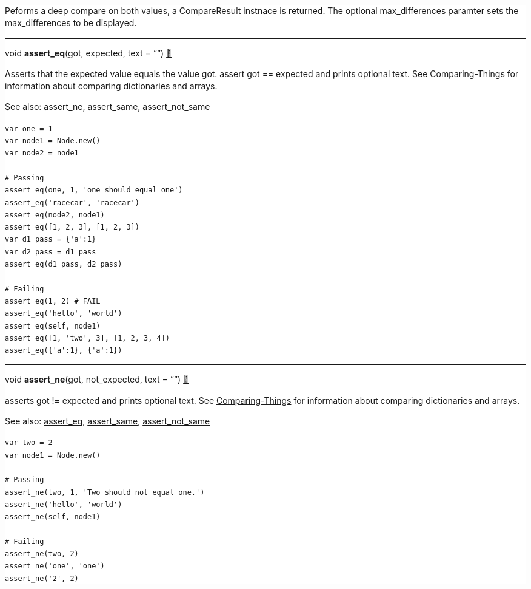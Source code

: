 Peforms a deep compare on both values, a CompareResult instnace is returned. The optional max\_differences paramter sets the max\_differences to be displayed.

* * *

void **assert\_eq**(got, expected, text = “”) [🔗](https://gut.readthedocs.io/en/latest/class_ref/class_guttest.html#class-guttest-method-assert-eq)

Asserts that the expected value equals the value got. assert got == expected and prints optional text. See [Comparing-Things](https://gut.readthedocs.io/en/latest/Comparing-Things.html) for information about comparing dictionaries and arrays.

See also: [assert\_ne](https://gut.readthedocs.io/en/latest/class_ref/class_guttest.html#class-guttest-method-assert-ne), [assert\_same](https://gut.readthedocs.io/en/latest/class_ref/class_guttest.html#class-guttest-method-assert-same), [assert\_not\_same](https://gut.readthedocs.io/en/latest/class_ref/class_guttest.html#class-guttest-method-assert-not-same)

```
var one = 1
var node1 = Node.new()
var node2 = node1

# Passing
assert_eq(one, 1, 'one should equal one')
assert_eq('racecar', 'racecar')
assert_eq(node2, node1)
assert_eq([1, 2, 3], [1, 2, 3])
var d1_pass = {'a':1}
var d2_pass = d1_pass
assert_eq(d1_pass, d2_pass)

# Failing
assert_eq(1, 2) # FAIL
assert_eq('hello', 'world')
assert_eq(self, node1)
assert_eq([1, 'two', 3], [1, 2, 3, 4])
assert_eq({'a':1}, {'a':1})

```

* * *

void **assert\_ne**(got, not\_expected, text = “”) [🔗](https://gut.readthedocs.io/en/latest/class_ref/class_guttest.html#class-guttest-method-assert-ne)

asserts got != expected and prints optional text. See [Comparing-Things](https://gut.readthedocs.io/en/latest/Comparing-Things.html) for information about comparing dictionaries and arrays.

See also: [assert\_eq](https://gut.readthedocs.io/en/latest/class_ref/class_guttest.html#class-guttest-method-assert-eq), [assert\_same](https://gut.readthedocs.io/en/latest/class_ref/class_guttest.html#class-guttest-method-assert-same), [assert\_not\_same](https://gut.readthedocs.io/en/latest/class_ref/class_guttest.html#class-guttest-method-assert-not-same)

```
var two = 2
var node1 = Node.new()

# Passing
assert_ne(two, 1, 'Two should not equal one.')
assert_ne('hello', 'world')
assert_ne(self, node1)

# Failing
assert_ne(two, 2)
assert_ne('one', 'one')
assert_ne('2', 2)

```
